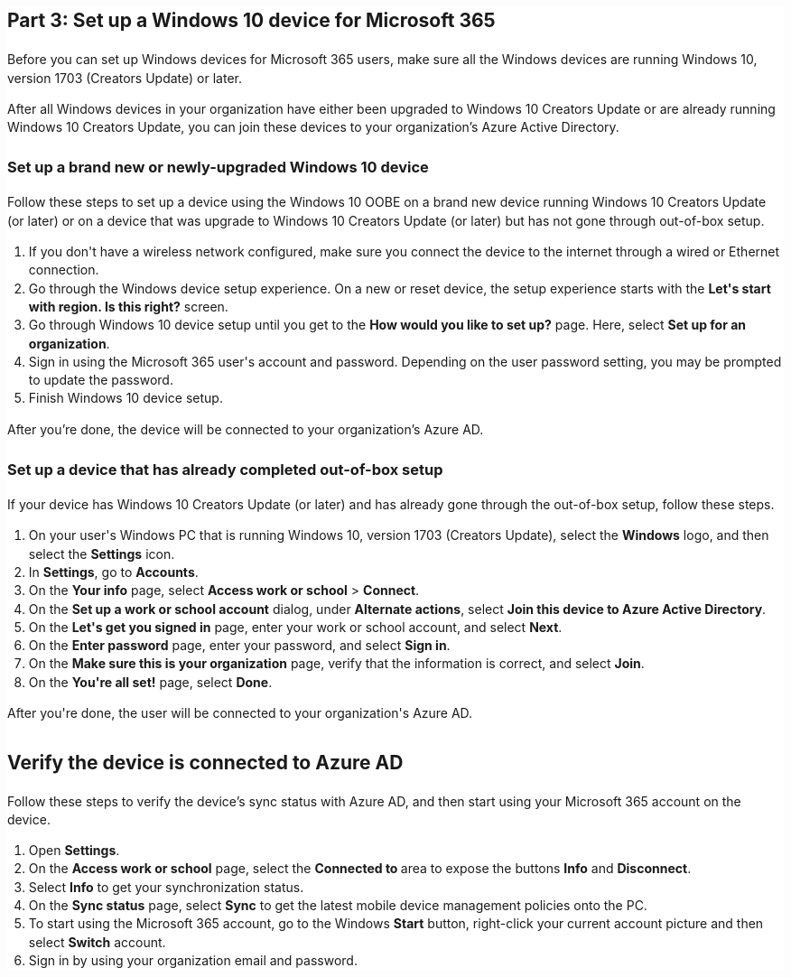 ## Part 3: Set up a Windows 10 device for Microsoft 365
Before you can set up Windows devices for Microsoft 365 users, make sure all the Windows devices are running Windows 10, version 1703 (Creators Update) or later.

After all Windows devices in your organization have either been upgraded to Windows 10 Creators Update or are already running Windows 10 Creators Update, you can join these devices to your organization’s Azure Active Directory.

### Set up a brand new or newly-upgraded Windows 10 device
Follow these steps to set up a device using the Windows 10 OOBE on a brand new device running Windows 10 Creators Update (or later) or on a device that was upgrade to Windows 10 Creators Update (or later) but has not gone through out-of-box setup.

1. If you don't have a wireless network configured, make sure you connect the device to the internet through a wired or Ethernet connection.
2. Go through the Windows device setup experience. On a new or reset device, the setup experience starts with the **Let's start with region. Is this right?** screen.
3. Go through Windows 10 device setup until you get to the **How would you like to set up?** page. Here, select **Set up for an organization**.
4. Sign in using the Microsoft 365 user's account and password. Depending on the user password setting, you may be prompted to update the password. 
5. Finish Windows 10 device setup.

After you’re done, the device will be connected to your organization’s Azure AD.

### Set up a device that has already completed out-of-box setup
If your device has Windows 10 Creators Update (or later) and has already gone through the out-of-box setup, follow these steps.

1. On your user's Windows PC that is running Windows 10, version 1703 (Creators Update), select the **Windows** logo, and then select the **Settings** icon.
2. In **Settings**, go to **Accounts**.
3. On the **Your info** page, select **Access work or school** > **Connect**.
4. On the **Set up a work or school account** dialog, under **Alternate actions**, select **Join this device to Azure Active Directory**.
5. On the **Let's get you signed in** page, enter your work or school account, and select **Next**.
6. On the **Enter password** page, enter your password, and select **Sign in**.
7. On the **Make sure this is your organization** page, verify that the information is correct, and select **Join**.
8. On the **You're all set!** page, select **Done**.

After you're done, the user will be connected to your organization's Azure AD.

## Verify the device is connected to Azure AD
Follow these steps to verify the device’s sync status with Azure AD, and then start using your Microsoft 365 account on the device. 

1. Open **Settings**.
2. On the **Access work or school** page, select the **Connected to <organization name>** area to expose the buttons **Info** and **Disconnect**.
3. Select **Info** to get your synchronization status.
4. On the **Sync status** page, select **Sync** to get the latest mobile device management policies onto the PC.
5. To start using the Microsoft 365 account, go to the Windows **Start** button, right-click your current account picture and then select **Switch** account.
6. Sign in by using your organization email and password.
